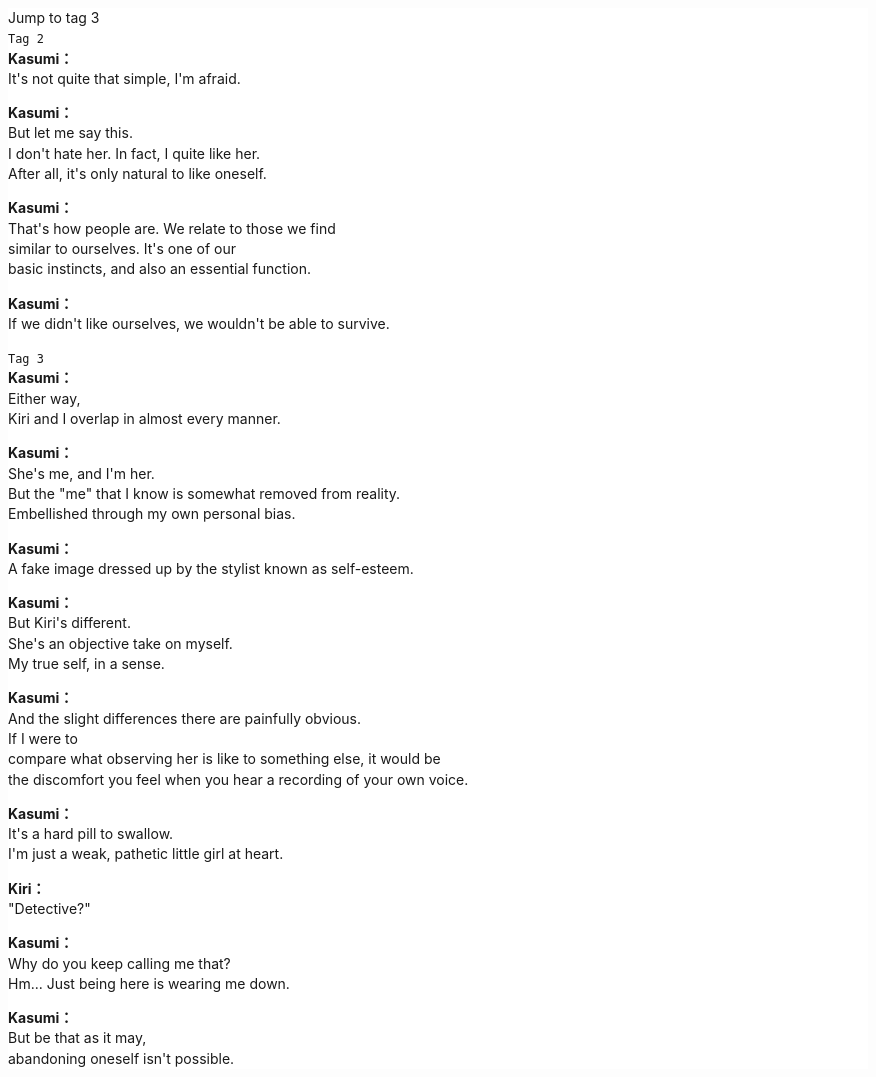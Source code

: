 Jump to tag 3  
`Tag 2`  
**Kasumi：**  
It's not quite that simple, I'm afraid.  
  
**Kasumi：**  
But let me say this.  
I don't hate her. In fact, I quite like her.  
After all, it's only natural to like oneself.  
  
**Kasumi：**  
That's how people are. We relate to those we find  
similar to ourselves. It's one of our  
basic instincts, and also an essential function.  
  
**Kasumi：**  
If we didn't like ourselves, we wouldn't be able to survive.  
  
`Tag 3`  
**Kasumi：**  
Either way,  
Kiri and I overlap in almost every manner.  
  
**Kasumi：**  
She's me, and I'm her.  
But the \"me\" that I know is somewhat removed from reality.  
Embellished through my own personal bias.  
  
**Kasumi：**  
A fake image dressed up by the stylist known as self-esteem.  
  
  
**Kasumi：**  
But Kiri's different.  
She's an objective take on myself.  
My true self, in a sense.  
  
**Kasumi：**  
And the slight differences there are painfully obvious.  
If I were to  
compare what observing her is like to something else, it would be  
the discomfort you feel when you hear a recording of your own voice.  
  
**Kasumi：**  
It's a hard pill to swallow.  
I'm just a weak, pathetic little girl at heart.  
  
**Kiri：**  
\"Detective?\"  
  
**Kasumi：**  
Why do you keep calling me that?  
Hm... Just being here is wearing me down.  
  
**Kasumi：**  
But be that as it may,  
abandoning oneself isn't possible.  
  